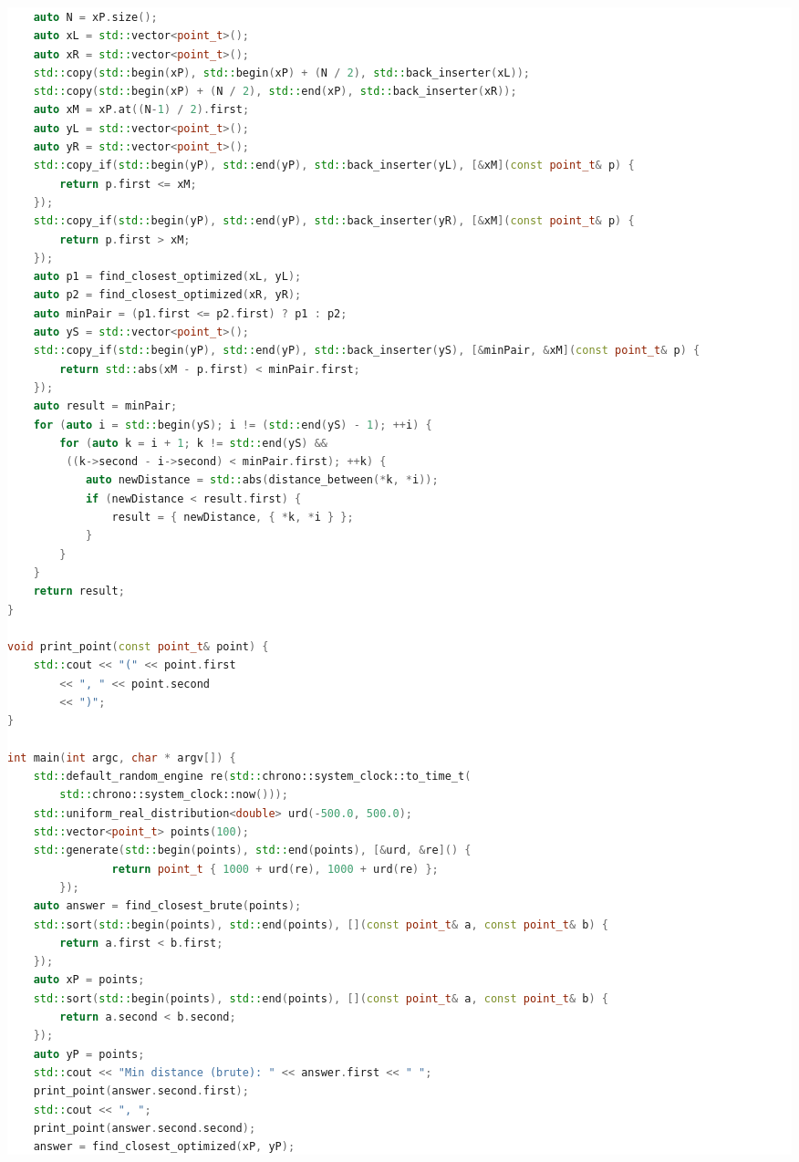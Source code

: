 ```cpp
	auto N = xP.size();
	auto xL = std::vector<point_t>();
	auto xR = std::vector<point_t>();
	std::copy(std::begin(xP), std::begin(xP) + (N / 2), std::back_inserter(xL));
	std::copy(std::begin(xP) + (N / 2), std::end(xP), std::back_inserter(xR));
	auto xM = xP.at((N-1) / 2).first;
	auto yL = std::vector<point_t>();
	auto yR = std::vector<point_t>();
	std::copy_if(std::begin(yP), std::end(yP), std::back_inserter(yL), [&xM](const point_t& p) {
		return p.first <= xM;
	});
	std::copy_if(std::begin(yP), std::end(yP), std::back_inserter(yR), [&xM](const point_t& p) {
		return p.first > xM;
	});
	auto p1 = find_closest_optimized(xL, yL);
	auto p2 = find_closest_optimized(xR, yR);
	auto minPair = (p1.first <= p2.first) ? p1 : p2;
	auto yS = std::vector<point_t>();
	std::copy_if(std::begin(yP), std::end(yP), std::back_inserter(yS), [&minPair, &xM](const point_t& p) {
		return std::abs(xM - p.first) < minPair.first;
	});
	auto result = minPair;
	for (auto i = std::begin(yS); i != (std::end(yS) - 1); ++i) {
		for (auto k = i + 1; k != std::end(yS) &&
		 ((k->second - i->second) < minPair.first); ++k) {
			auto newDistance = std::abs(distance_between(*k, *i));
			if (newDistance < result.first) {
				result = { newDistance, { *k, *i } };
			}
		}
	}
	return result;
}

void print_point(const point_t& point) {
	std::cout << "(" << point.first
		<< ", " << point.second
		<< ")";
}

int main(int argc, char * argv[]) {
	std::default_random_engine re(std::chrono::system_clock::to_time_t(
		std::chrono::system_clock::now()));
	std::uniform_real_distribution<double> urd(-500.0, 500.0);
	std::vector<point_t> points(100);
	std::generate(std::begin(points), std::end(points), [&urd, &re]() {
                return point_t { 1000 + urd(re), 1000 + urd(re) };
        });
	auto answer = find_closest_brute(points);
	std::sort(std::begin(points), std::end(points), [](const point_t& a, const point_t& b) {
		return a.first < b.first;
	});
	auto xP = points;
	std::sort(std::begin(points), std::end(points), [](const point_t& a, const point_t& b) {
		return a.second < b.second;
	});
	auto yP = points;
	std::cout << "Min distance (brute): " << answer.first << " ";
	print_point(answer.second.first);
	std::cout << ", ";
	print_point(answer.second.second);
	answer = find_closest_optimized(xP, yP);
```